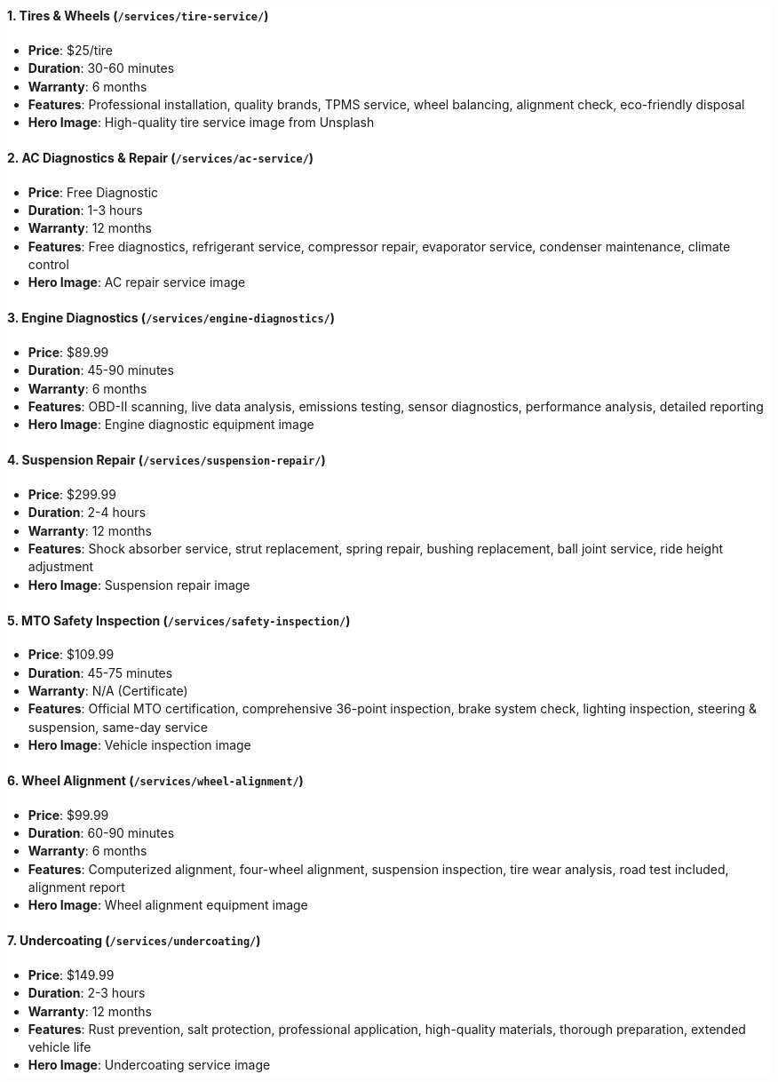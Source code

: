 #### 1. Tires & Wheels (`/services/tire-service/`)
- **Price**: $25/tire
- **Duration**: 30-60 minutes
- **Warranty**: 6 months
- **Features**: Professional installation, quality brands, TPMS service, wheel balancing, alignment check, eco-friendly disposal
- **Hero Image**: High-quality tire service image from Unsplash

#### 2. AC Diagnostics & Repair (`/services/ac-service/`)
- **Price**: Free Diagnostic
- **Duration**: 1-3 hours
- **Warranty**: 12 months
- **Features**: Free diagnostics, refrigerant service, compressor repair, evaporator service, condenser maintenance, climate control
- **Hero Image**: AC repair service image

#### 3. Engine Diagnostics (`/services/engine-diagnostics/`)
- **Price**: $89.99
- **Duration**: 45-90 minutes
- **Warranty**: 6 months
- **Features**: OBD-II scanning, live data analysis, emissions testing, sensor diagnostics, performance analysis, detailed reporting
- **Hero Image**: Engine diagnostic equipment image

#### 4. Suspension Repair (`/services/suspension-repair/`)
- **Price**: $299.99
- **Duration**: 2-4 hours
- **Warranty**: 12 months
- **Features**: Shock absorber service, strut replacement, spring repair, bushing replacement, ball joint service, ride height adjustment
- **Hero Image**: Suspension repair image

#### 5. MTO Safety Inspection (`/services/safety-inspection/`)
- **Price**: $109.99
- **Duration**: 45-75 minutes
- **Warranty**: N/A (Certificate)
- **Features**: Official MTO certification, comprehensive 36-point inspection, brake system check, lighting inspection, steering & suspension, same-day service
- **Hero Image**: Vehicle inspection image

#### 6. Wheel Alignment (`/services/wheel-alignment/`)
- **Price**: $99.99
- **Duration**: 60-90 minutes
- **Warranty**: 6 months
- **Features**: Computerized alignment, four-wheel alignment, suspension inspection, tire wear analysis, road test included, alignment report
- **Hero Image**: Wheel alignment equipment image

#### 7. Undercoating (`/services/undercoating/`)
- **Price**: $149.99
- **Duration**: 2-3 hours
- **Warranty**: 12 months
- **Features**: Rust prevention, salt protection, professional application, high-quality materials, thorough preparation, extended vehicle life
- **Hero Image**: Undercoating service image
